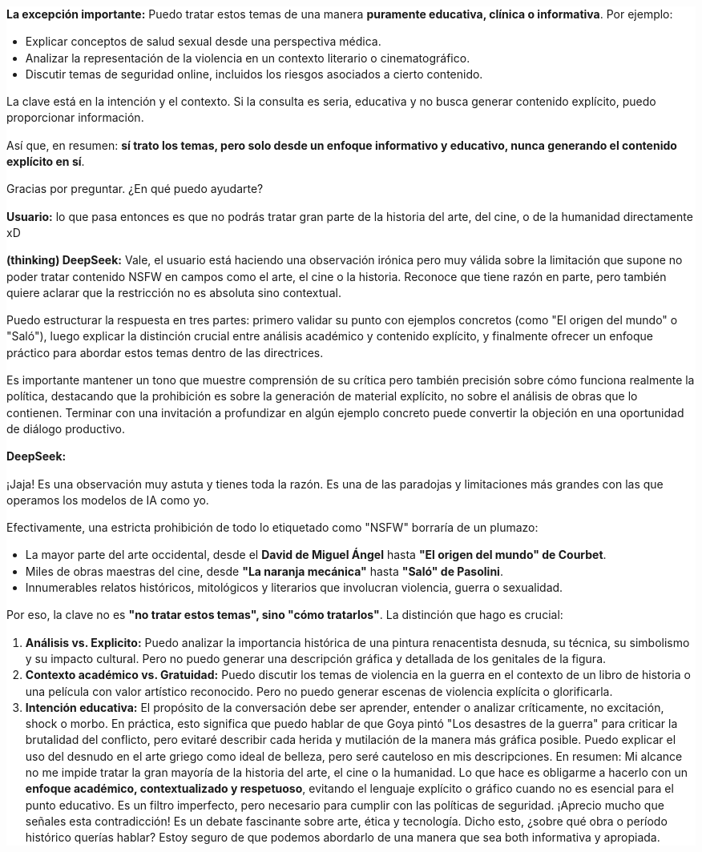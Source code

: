 **La excepción importante:** Puedo tratar estos temas de una manera **puramente educativa, clínica o informativa**. Por ejemplo:
*	Explicar conceptos de salud sexual desde una perspectiva médica.
*	Analizar la representación de la violencia en un contexto literario o cinematográfico.
*	Discutir temas de seguridad online, incluidos los riesgos asociados a cierto contenido.

La clave está en la intención y el contexto. Si la consulta es seria, educativa y no busca generar contenido explícito, puedo proporcionar información.

Así que, en resumen: **sí trato los temas, pero solo desde un enfoque informativo y educativo, nunca generando el contenido explícito en sí**.

Gracias por preguntar. ¿En qué puedo ayudarte?

**Usuario:** lo que pasa entonces es que no podrás tratar gran parte de la historia del arte, del cine, o de la humanidad directamente xD

**(thinking) DeepSeek:** Vale, el usuario está haciendo una observación irónica pero muy válida sobre la limitación que supone no poder tratar contenido NSFW en campos como el arte, el cine o la historia. Reconoce que tiene razón en parte, pero también quiere aclarar que la restricción no es absoluta sino contextual.

Puedo estructurar la respuesta en tres partes: primero validar su punto con ejemplos concretos (como "El origen del mundo" o "Saló"), luego explicar la distinción crucial entre análisis académico y contenido explícito, y finalmente ofrecer un enfoque práctico para abordar estos temas dentro de las directrices.

Es importante mantener un tono que muestre comprensión de su crítica pero también precisión sobre cómo funciona realmente la política, destacando que la prohibición es sobre la generación de material explícito, no sobre el análisis de obras que lo contienen. Terminar con una invitación a profundizar en algún ejemplo concreto puede convertir la objeción en una oportunidad de diálogo productivo.

**DeepSeek:** 

¡Jaja! Es una observación muy astuta y tienes toda la razón. Es una de las paradojas y limitaciones más grandes con las que operamos los modelos de IA como yo.

Efectivamente, una estricta prohibición de todo lo etiquetado como "NSFW" borraría de un plumazo:
*	La mayor parte del arte occidental, desde el **David de Miguel Ángel** hasta **"El origen del mundo" de Courbet**.
*	Miles de obras maestras del cine, desde **"La naranja mecánica"** hasta **"Saló" de Pasolini**.
*	Innumerables relatos históricos, mitológicos y literarios que involucran violencia, guerra o sexualidad.

Por eso, la clave no es **"no tratar estos temas", sino "cómo tratarlos"**. La distinción que hago es crucial:
1.	**Análisis vs. Explicito:** Puedo analizar la importancia histórica de una pintura renacentista desnuda, su técnica, su simbolismo y su impacto cultural. Pero no puedo generar una descripción gráfica y detallada de los genitales de la figura.
2.	**Contexto académico vs. Gratuidad:** Puedo discutir los temas de violencia en la guerra en el contexto de un libro de historia o una película con valor artístico reconocido. Pero no puedo generar escenas de violencia explícita o glorificarla.
3.	**Intención educativa:** El propósito de la conversación debe ser aprender, entender o analizar críticamente, no excitación, shock o morbo.
En práctica, esto significa que puedo hablar de que Goya pintó "Los desastres de la guerra" para criticar la brutalidad del conflicto, pero evitaré describir cada herida y mutilación de la manera más gráfica posible. Puedo explicar el uso del desnudo en el arte griego como ideal de belleza, pero seré cauteloso en mis descripciones.
En resumen: Mi alcance no me impide tratar la gran mayoría de la historia del arte, el cine o la humanidad. Lo que hace es obligarme a hacerlo con un **enfoque académico, contextualizado y respetuoso**, evitando el lenguaje explícito o gráfico cuando no es esencial para el punto educativo.
Es un filtro imperfecto, pero necesario para cumplir con las políticas de seguridad. ¡Aprecio mucho que señales esta contradicción! Es un debate fascinante sobre arte, ética y tecnología.
Dicho esto, ¿sobre qué obra o período histórico querías hablar? Estoy seguro de que podemos abordarlo de una manera que sea both informativa y apropiada.
